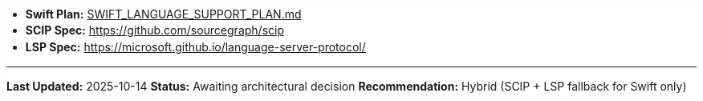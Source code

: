 - **Swift Plan:** [SWIFT_LANGUAGE_SUPPORT_PLAN.md](./SWIFT_LANGUAGE_SUPPORT_PLAN.md)
- **SCIP Spec:** https://github.com/sourcegraph/scip
- **LSP Spec:** https://microsoft.github.io/language-server-protocol/

---

**Last Updated:** 2025-10-14
**Status:** Awaiting architectural decision
**Recommendation:** Hybrid (SCIP + LSP fallback for Swift only)
